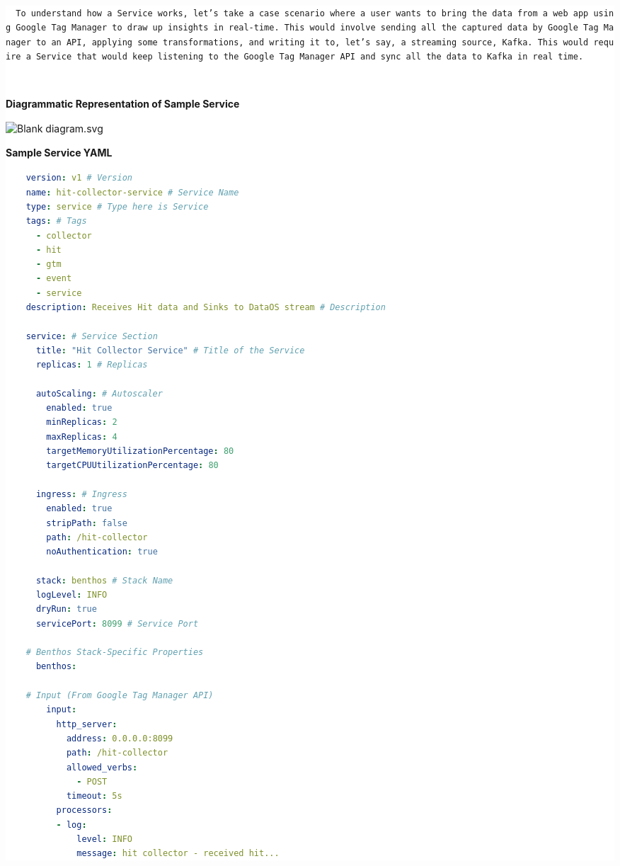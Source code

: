       To understand how a Service works, let’s take a case scenario where a user wants to bring the data from a web app using Google Tag Manager to draw up insights in real-time. This would involve sending all the captured data by Google Tag Manager to an API, applying some transformations, and writing it to, let’s say, a streaming source, Kafka. This would require a Service that would keep listening to the Google Tag Manager API and sync all the data to Kafka in real time.
      
  <br>

  **Diagrammatic Representation of Sample Service**
      
  <img src="../../Transformation/Service/Blank_diagram.svg" 
      alt="Blank diagram.svg"
        tyle="display: block; margin: auto" />

  **Sample Service YAML** 
      
  ```yaml
      version: v1 # Version
      name: hit-collector-service # Service Name
      type: service # Type here is Service
      tags: # Tags
        - collector
        - hit
        - gtm
        - event
        - service
      description: Receives Hit data and Sinks to DataOS stream # Description
      
      service: # Service Section
        title: "Hit Collector Service" # Title of the Service
        replicas: 1 # Replicas
      
        autoScaling: # Autoscaler
          enabled: true
          minReplicas: 2
          maxReplicas: 4
          targetMemoryUtilizationPercentage: 80
          targetCPUUtilizationPercentage: 80
      
        ingress: # Ingress
          enabled: true
          stripPath: false
          path: /hit-collector
          noAuthentication: true
      
        stack: benthos # Stack Name
        logLevel: INFO
        dryRun: true
        servicePort: 8099 # Service Port
      
      # Benthos Stack-Specific Properties
        benthos:
      
      # Input (From Google Tag Manager API)
          input:
            http_server:
              address: 0.0.0.0:8099
              path: /hit-collector
              allowed_verbs:
                - POST
              timeout: 5s
            processors:
            - log:
                level: INFO
                message: hit collector - received hit...
  ```